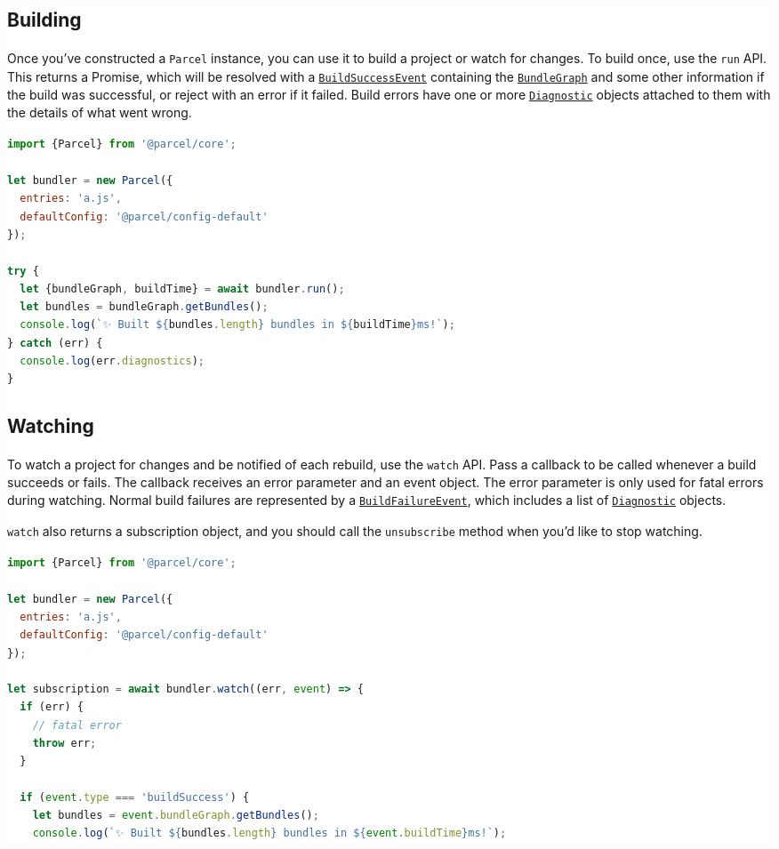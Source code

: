 </sample-file>
</sample>

## Building

Once you’ve constructed a `Parcel` instance, you can use it to build a project or watch for changes. To build once, use the `run` API. This returns a Promise, which will be resolved with a [`BuildSuccessEvent`](/plugin-system/reporter.md#BuildSuccessEvent) containing the [`BundleGraph`](/plugin-system/bundler.md#BundleGraph) and some other information if the build was successful, or reject with an error if it failed. Build errors have one or more [`Diagnostic`](/plugin-system/logging.md#Diagnostic) objects attached to them with the details of what went wrong.

<sample>
<sample-file name="build.mjs">

```javascript
import {Parcel} from '@parcel/core';

let bundler = new Parcel({
  entries: 'a.js',
  defaultConfig: '@parcel/config-default'
});

try {
  let {bundleGraph, buildTime} = await bundler.run();
  let bundles = bundleGraph.getBundles();
  console.log(`✨ Built ${bundles.length} bundles in ${buildTime}ms!`);
} catch (err) {
  console.log(err.diagnostics);
}
```

</sample-file>
</sample>

## Watching

To watch a project for changes and be notified of each rebuild, use the `watch` API. Pass a callback to be called whenever a build succeeds or fails. The callback receives an error parameter and an event object. The error parameter is only used for fatal errors during watching. Normal build failures are represented by a [`BuildFailureEvent`](/plugin-system/reporter.md#BuildFailureEvent), which includes a list of [`Diagnostic`](/plugin-system/logging.md#Diagnostic) objects.

`watch` also returns a subscription object, and you should call the `unsubscribe` method when you’d like to stop watching.

<sample>
<sample-file name="build.mjs">

```javascript
import {Parcel} from '@parcel/core';

let bundler = new Parcel({
  entries: 'a.js',
  defaultConfig: '@parcel/config-default'
});

let subscription = await bundler.watch((err, event) => {
  if (err) {
    // fatal error
    throw err;
  }

  if (event.type === 'buildSuccess') {
    let bundles = event.bundleGraph.getBundles();
    console.log(`✨ Built ${bundles.length} bundles in ${event.buildTime}ms!`);
```